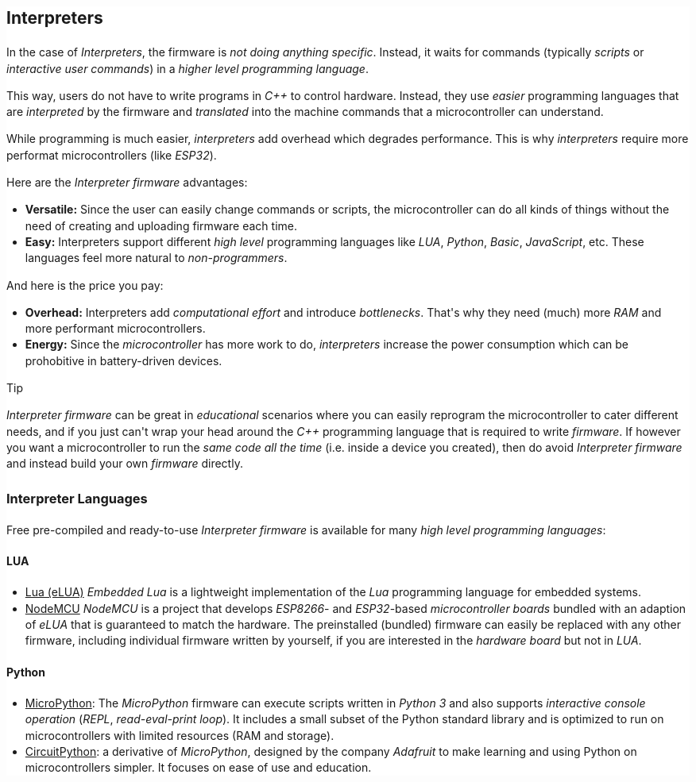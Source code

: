 
## Interpreters
In the case of *Interpreters*, the firmware is *not doing anything specific*. Instead, it waits for commands (typically *scripts* or *interactive user commands*) in a *higher level programming language*. 

This way, users do not have to write programs in *C++* to control hardware. Instead, they use *easier* programming languages that are *interpreted* by the firmware and *translated* into the machine commands that a microcontroller can understand. 

While programming is much easier, *interpreters* add overhead which degrades performance. This is why *interpreters* require more performat microcontrollers (like *ESP32*).

Here are the *Interpreter firmware* advantages:

* **Versatile:** Since the user can easily change commands or scripts, the microcontroller can do all kinds of things without the need of creating and uploading firmware each time.
* **Easy:** Interpreters support different *high level* programming languages like *LUA*, *Python*, *Basic*, *JavaScript*, etc. These languages feel more natural to *non-programmers*.

And here is the price you pay:

* **Overhead:** Interpreters add *computational effort* and introduce *bottlenecks*. That's why they need (much) more *RAM* and more performant microcontrollers. 
* **Energy:** Since the *microcontroller* has more work to do, *interpreters* increase the power consumption which can be prohobitive in battery-driven devices.

> [!TIP]
> *Interpreter firmware* can be great in *educational* scenarios where you can easily reprogram the microcontroller to cater different needs, and if you just can't wrap your head around the *C++* programming language that is required to write *firmware*. If however you want a microcontroller to run the *same code all the time* (i.e. inside a device you created), then do avoid *Interpreter firmware* and instead build your own *firmware* directly.

### Interpreter Languages
Free pre-compiled and ready-to-use *Interpreter firmware* is available for many *high level programming languages*:


#### LUA
* [Lua (eLUA)](https://eluaproject.net/overview/status/) *Embedded Lua* is a lightweight implementation of the *Lua* programming language for embedded systems.
* [NodeMCU](https://github.com/nodemcu/nodemcu-firmware) *NodeMCU* is a project that develops *ESP8266*- and *ESP32*-based *microcontroller boards* bundled with an adaption of *eLUA* that is guaranteed to match the hardware. The preinstalled (bundled) firmware can easily be replaced with any other firmware, including individual firmware written by yourself, if you are interested in the *hardware board* but not in *LUA*.


#### Python
* [MicroPython](https://github.com/micropython/micropython/): The *MicroPython* firmware can execute scripts written in *Python 3* and also supports *interactive console operation* (*REPL*, *read-eval-print loop*). It includes a small subset of the Python standard library and is optimized to run on microcontrollers with limited resources (RAM and storage).
* [CircuitPython](https://learn.adafruit.com/circuitpython-with-esp32-quick-start/installing-circuitpython): a derivative of *MicroPython*, designed by the company *Adafruit* to make learning and using Python on microcontrollers simpler. It focuses on ease of use and education.
